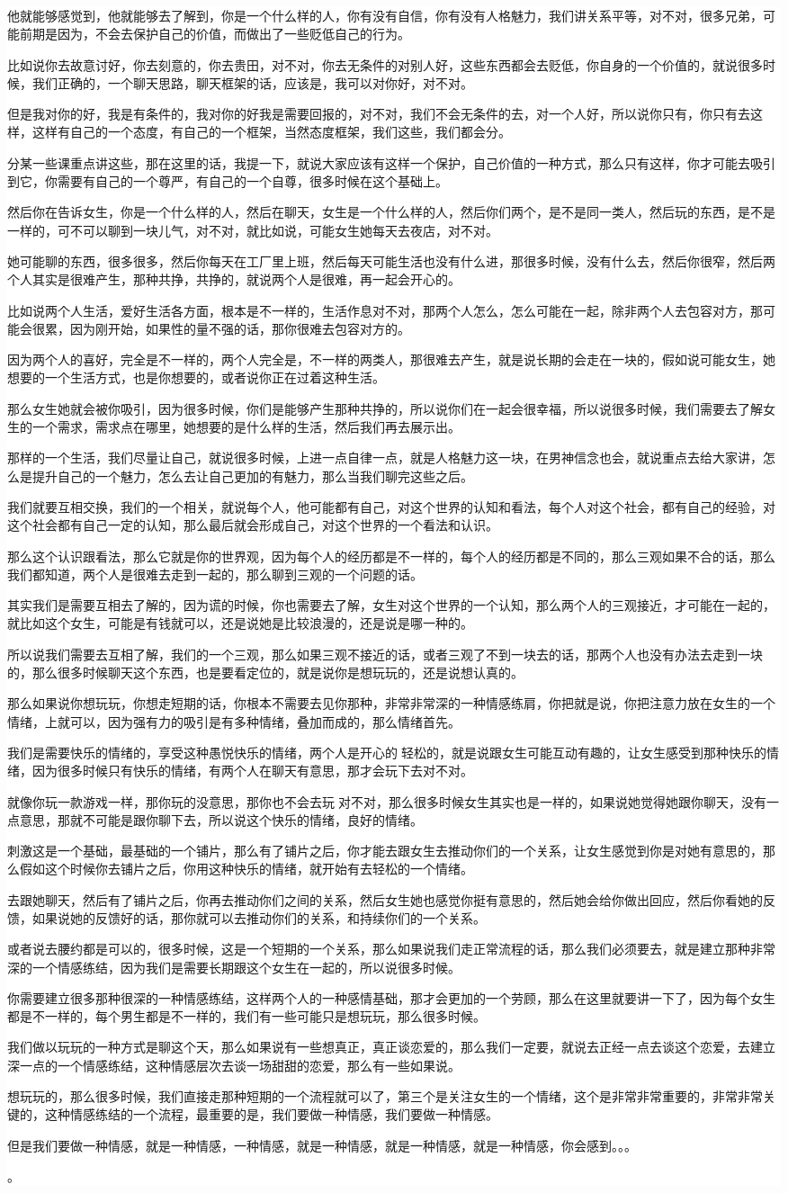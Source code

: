 他就能够感觉到，他就能够去了解到，你是一个什么样的人，你有没有自信，你有没有人格魅力，我们讲关系平等，对不对，很多兄弟，可能前期是因为，不会去保护自己的价值，而做出了一些贬低自己的行为。

比如说你去故意讨好，你去刻意的，你去贵田，对不对，你去无条件的对别人好，这些东西都会去贬低，你自身的一个价值的，就说很多时候，我们正确的，一个聊天思路，聊天框架的话，应该是，我可以对你好，对不对。

但是我对你的好，我是有条件的，我对你的好我是需要回报的，对不对，我们不会无条件的去，对一个人好，所以说你只有，你只有去这样，这样有自己的一个态度，有自己的一个框架，当然态度框架，我们这些，我们都会分。

分某一些课重点讲这些，那在这里的话，我提一下，就说大家应该有这样一个保护，自己价值的一种方式，那么只有这样，你才可能去吸引到它，你需要有自己的一个尊严，有自己的一个自尊，很多时候在这个基础上。

然后你在告诉女生，你是一个什么样的人，然后在聊天，女生是一个什么样的人，然后你们两个，是不是同一类人，然后玩的东西，是不是一样的，可不可以聊到一块儿气，对不对，就比如说，可能女生她每天去夜店，对不对。

她可能聊的东西，很多很多，然后你每天在工厂里上班，然后每天可能生活也没有什么进，那很多时候，没有什么去，然后你很窄，然后两个人其实是很难产生，那种共挣，共挣的，就说两个人是很难，再一起会开心的。

比如说两个人生活，爱好生活各方面，根本是不一样的，生活作息对不对，那两个人怎么，怎么可能在一起，除非两个人去包容对方，那可能会很累，因为刚开始，如果性的量不强的话，那你很难去包容对方的。

因为两个人的喜好，完全是不一样的，两个人完全是，不一样的两类人，那很难去产生，就是说长期的会走在一块的，假如说可能女生，她想要的一个生活方式，也是你想要的，或者说你正在过着这种生活。

那么女生她就会被你吸引，因为很多时候，你们是能够产生那种共挣的，所以说你们在一起会很幸福，所以说很多时候，我们需要去了解女生的一个需求，需求点在哪里，她想要的是什么样的生活，然后我们再去展示出。

那样的一个生活，我们尽量让自己，就说很多时候，上进一点自律一点，就是人格魅力这一块，在男神信念也会，就说重点去给大家讲，怎么是提升自己的一个魅力，怎么去让自己更加的有魅力，那么当我们聊完这些之后。

我们就要互相交换，我们的一个相关，就说每个人，他可能都有自己，对这个世界的认知和看法，每个人对这个社会，都有自己的经验，对这个社会都有自己一定的认知，那么最后就会形成自己，对这个世界的一个看法和认识。

那么这个认识跟看法，那么它就是你的世界观，因为每个人的经历都是不一样的，每个人的经历都是不同的，那么三观如果不合的话，那么我们都知道，两个人是很难去走到一起的，那么聊到三观的一个问题的话。

其实我们是需要互相去了解的，因为谎的时候，你也需要去了解，女生对这个世界的一个认知，那么两个人的三观接近，才可能在一起的，就比如这个女生，可能是有钱就可以，还是说她是比较浪漫的，还是说是哪一种的。

所以说我们需要去互相了解，我们的一个三观，那么如果三观不接近的话，或者三观了不到一块去的话，那两个人也没有办法去走到一块的，那么很多时候聊天这个东西，也是要看定位的，就是说你是想玩玩的，还是说想认真的。

那么如果说你想玩玩，你想走短期的话，你根本不需要去见你那种，非常非常深的一种情感练肩，你把就是说，你把注意力放在女生的一个情绪，上就可以，因为强有力的吸引是有多种情绪，叠加而成的，那么情绪首先。

我们是需要快乐的情绪的，享受这种愚悦快乐的情绪，两个人是开心的 轻松的，就是说跟女生可能互动有趣的，让女生感受到那种快乐的情绪，因为很多时候只有快乐的情绪，有两个人在聊天有意思，那才会玩下去对不对。

就像你玩一款游戏一样，那你玩的没意思，那你也不会去玩 对不对，那么很多时候女生其实也是一样的，如果说她觉得她跟你聊天，没有一点意思，那就不可能是跟你聊下去，所以说这个快乐的情绪，良好的情绪。

刺激这是一个基础，最基础的一个铺片，那么有了铺片之后，你才能去跟女生去推动你们的一个关系，让女生感觉到你是对她有意思的，那么假如这个时候你去铺片之后，你用这种快乐的情绪，就开始有去轻松的一个情绪。

去跟她聊天，然后有了铺片之后，你再去推动你们之间的关系，然后女生她也感觉你挺有意思的，然后她会给你做出回应，然后你看她的反馈，如果说她的反馈好的话，那你就可以去推动你们的关系，和持续你们的一个关系。

或者说去腰约都是可以的，很多时候，这是一个短期的一个关系，那么如果说我们走正常流程的话，那么我们必须要去，就是建立那种非常深的一个情感练结，因为我们是需要长期跟这个女生在一起的，所以说很多时候。

你需要建立很多那种很深的一种情感练结，这样两个人的一种感情基础，那才会更加的一个劳顾，那么在这里就要讲一下了，因为每个女生都是不一样的，每个男生都是不一样的，我们有一些可能只是想玩玩，那么很多时候。

我们做以玩玩的一种方式是聊这个天，那么如果说有一些想真正，真正谈恋爱的，那么我们一定要，就说去正经一点去谈这个恋爱，去建立深一点的一个情感练结，这种情感层次去谈一场甜甜的恋爱，那么有一些如果说。

想玩玩的，那么很多时候，我们直接走那种短期的一个流程就可以了，第三个是关注女生的一个情绪，这个是非常非常重要的，非常非常关键的，这种情感练结的一个流程，最重要的是，我们要做一种情感，我们要做一种情感。

但是我们要做一种情感，就是一种情感，一种情感，就是一种情感，就是一种情感，就是一种情感，你会感到。。。

。